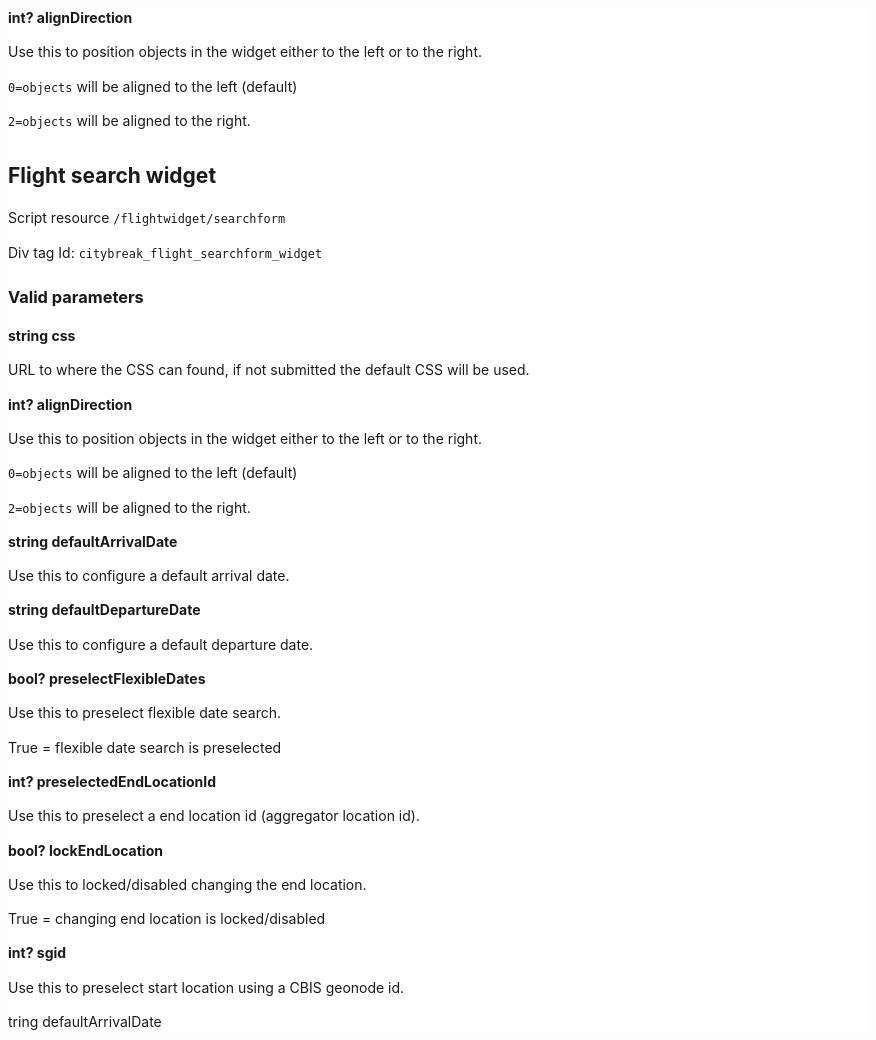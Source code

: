 **int? alignDirection**

Use this to position objects in the widget either to the left or to the right.

``0=objects`` will be aligned to the left (default)

``2=objects`` will be aligned to the right.

## Flight search widget
Script resource 
``
/flightwidget/searchform
``

Div tag Id: 
``
citybreak_flight_searchform_widget
``

### Valid parameters
**string css**

URL to where the CSS can found, if not submitted the default CSS will be used.

**int? alignDirection**

Use this to position objects in the widget either to the left or to the right.

``0=objects`` will be aligned to the left (default)

``2=objects`` will be aligned to the right.

**string defaultArrivalDate**

Use this to configure a default arrival date.

**string defaultDepartureDate**

Use this to configure a default departure date.

**bool? preselectFlexibleDates**

Use this to preselect flexible date search.

True = flexible date search is preselected

**int? preselectedEndLocationId**

Use this to preselect a end location id (aggregator location id).

**bool? lockEndLocation**

Use this to locked/disabled changing the end location.

True = changing end location is locked/disabled

**int? sgid**

Use this to preselect start location using a CBIS geonode id.

tring defaultArrivalDate
